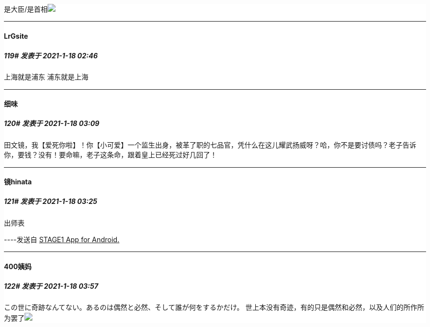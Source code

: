 


是大臣/是首相<img src="https://static.saraba1st.com/image/smiley/face2017/037.png" referrerpolicy="no-referrer">







*****

####  LrGsite  
##### 119#       发表于 2021-1-18 02:46




上海就是浦东 浦东就是上海







*****

####  细味  
##### 120#       发表于 2021-1-18 03:09




田文镜，我【爱死你啦】！你【小可爱】一个监生出身，被革了职的七品官，凭什么在这儿耀武扬威呀？哈，你不是要讨债吗？老子告诉你，要钱？没有！要命嘛，老子这条命，跟着皇上已经死过好几回了！







*****

####  镜hinata  
##### 121#       发表于 2021-1-18 03:25




出师表


----发送自 [STAGE1 App for Android.](http://stage1.5j4m.com/?1.36)







*****

####  400姨妈  
##### 122#       发表于 2021-1-18 03:57




この世に奇跡なんてない。あるのは偶然と必然、そして誰が何をするかだけ。
世上本没有奇迹，有的只是偶然和必然，以及人们的所作所为罢了<img src="https://static.saraba1st.com/image/smiley/carton2017/291.gif" referrerpolicy="no-referrer">
